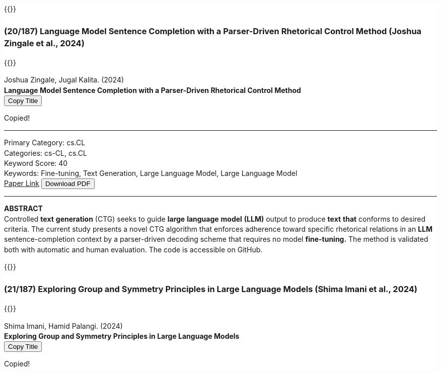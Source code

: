 {{</citation>}}


### (20/187) Language Model Sentence Completion with a Parser-Driven Rhetorical Control Method (Joshua Zingale et al., 2024)

{{<citation>}}

Joshua Zingale, Jugal Kalita. (2024)  
**Language Model Sentence Completion with a Parser-Driven Rhetorical Control Method**
<br/>
<button class="copy-to-clipboard" title="Language Model Sentence Completion with a Parser-Driven Rhetorical Control Method" index=20>
  <span class="copy-to-clipboard-item">Copy Title<span>
</button>
<div class="toast toast-copied toast-index-20 align-items-center text-bg-secondary border-0 position-absolute top-0 end-0" role="alert" aria-live="assertive" aria-atomic="true">
  <div class="d-flex">
    <div class="toast-body">
      Copied!
    </div>
  </div>
</div>

---
Primary Category: cs.CL  
Categories: cs-CL, cs.CL  
Keyword Score: 40  
Keywords: Fine-tuning, Text Generation, Large Language Model, Large Language Model  
<a type="button" class="btn btn-outline-primary" href="http://arxiv.org/abs/2402.06125v1" target="_blank" >Paper Link</a>
<button type="button" class="btn btn-outline-primary download-pdf" url="https://arxiv.org/pdf/2402.06125v1.pdf" filename="2402.06125v1.pdf">Download PDF</button>

---


**ABSTRACT**  
Controlled <b>text</b> <b>generation</b> (CTG) seeks to guide <b>large</b> <b>language</b> <b>model</b> <b>(LLM)</b> output to produce <b>text</b> <b>that</b> conforms to desired criteria. The current study presents a novel CTG algorithm that enforces adherence toward specific rhetorical relations in an <b>LLM</b> sentence-completion context by a parser-driven decoding scheme that requires no model <b>fine-tuning.</b> The method is validated both with automatic and human evaluation. The code is accessible on GitHub.

{{</citation>}}


### (21/187) Exploring Group and Symmetry Principles in Large Language Models (Shima Imani et al., 2024)

{{<citation>}}

Shima Imani, Hamid Palangi. (2024)  
**Exploring Group and Symmetry Principles in Large Language Models**
<br/>
<button class="copy-to-clipboard" title="Exploring Group and Symmetry Principles in Large Language Models" index=21>
  <span class="copy-to-clipboard-item">Copy Title<span>
</button>
<div class="toast toast-copied toast-index-21 align-items-center text-bg-secondary border-0 position-absolute top-0 end-0" role="alert" aria-live="assertive" aria-atomic="true">
  <div class="d-flex">
    <div class="toast-body">
      Copied!
    </div>
  </div>